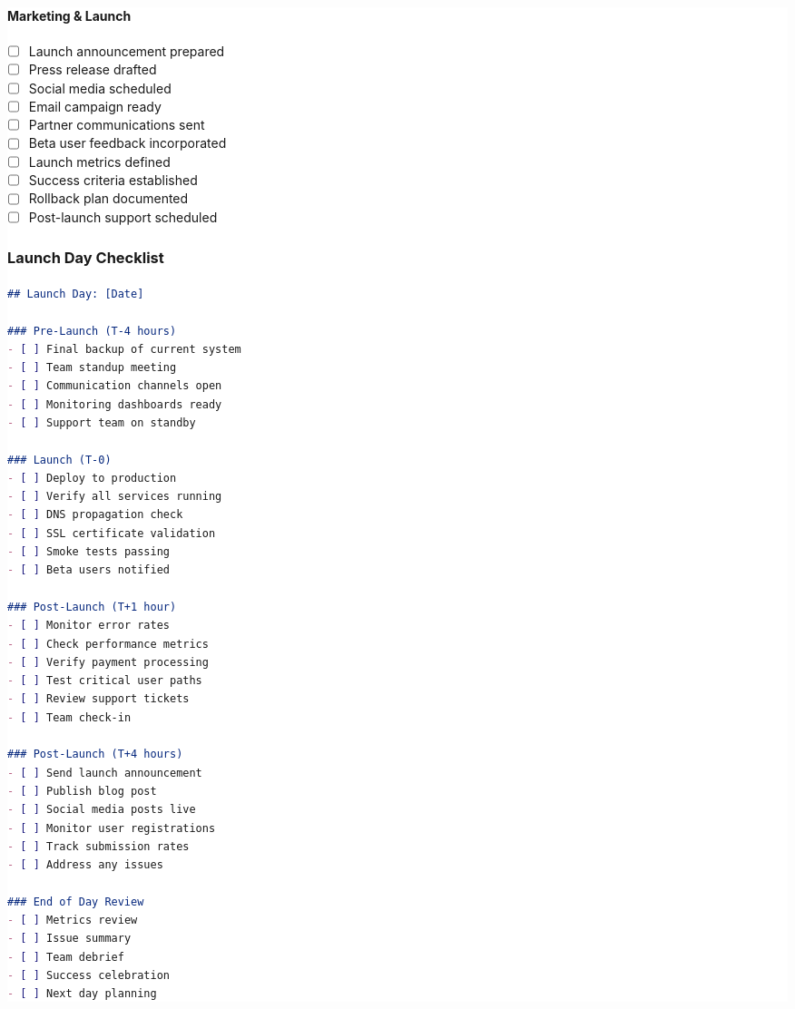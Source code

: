 #### **Marketing & Launch**
- [ ] Launch announcement prepared
- [ ] Press release drafted
- [ ] Social media scheduled
- [ ] Email campaign ready
- [ ] Partner communications sent
- [ ] Beta user feedback incorporated
- [ ] Launch metrics defined
- [ ] Success criteria established
- [ ] Rollback plan documented
- [ ] Post-launch support scheduled

### Launch Day Checklist

```markdown
## Launch Day: [Date]

### Pre-Launch (T-4 hours)
- [ ] Final backup of current system
- [ ] Team standup meeting
- [ ] Communication channels open
- [ ] Monitoring dashboards ready
- [ ] Support team on standby

### Launch (T-0)
- [ ] Deploy to production
- [ ] Verify all services running
- [ ] DNS propagation check
- [ ] SSL certificate validation
- [ ] Smoke tests passing
- [ ] Beta users notified

### Post-Launch (T+1 hour)
- [ ] Monitor error rates
- [ ] Check performance metrics
- [ ] Verify payment processing
- [ ] Test critical user paths
- [ ] Review support tickets
- [ ] Team check-in

### Post-Launch (T+4 hours)
- [ ] Send launch announcement
- [ ] Publish blog post
- [ ] Social media posts live
- [ ] Monitor user registrations
- [ ] Track submission rates
- [ ] Address any issues

### End of Day Review
- [ ] Metrics review
- [ ] Issue summary
- [ ] Team debrief
- [ ] Success celebration
- [ ] Next day planning
```
